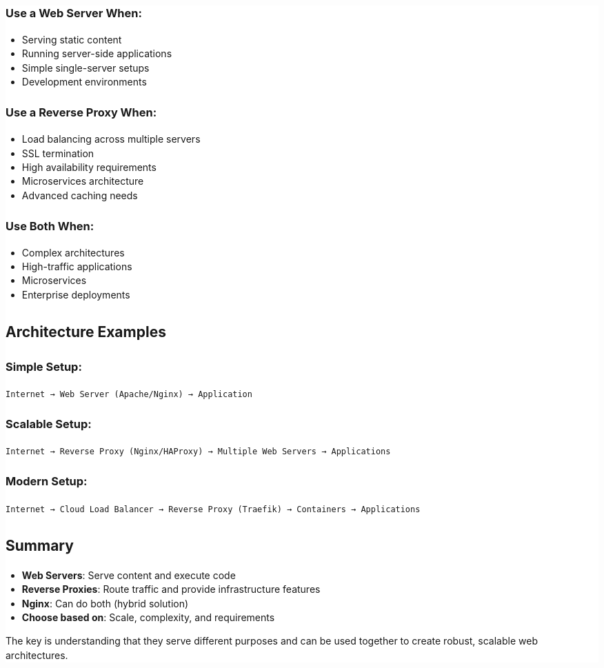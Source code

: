### **Use a Web Server When:**
- Serving static content
- Running server-side applications
- Simple single-server setups
- Development environments

### **Use a Reverse Proxy When:**
- Load balancing across multiple servers
- SSL termination
- High availability requirements
- Microservices architecture
- Advanced caching needs

### **Use Both When:**
- Complex architectures
- High-traffic applications
- Microservices
- Enterprise deployments

## Architecture Examples

### **Simple Setup:**
```
Internet → Web Server (Apache/Nginx) → Application
```

### **Scalable Setup:**
```
Internet → Reverse Proxy (Nginx/HAProxy) → Multiple Web Servers → Applications
```

### **Modern Setup:**
```
Internet → Cloud Load Balancer → Reverse Proxy (Traefik) → Containers → Applications
```

## Summary

- **Web Servers**: Serve content and execute code
- **Reverse Proxies**: Route traffic and provide infrastructure features
- **Nginx**: Can do both (hybrid solution)
- **Choose based on**: Scale, complexity, and requirements

The key is understanding that they serve different purposes and can be used together to create robust, scalable web architectures. 